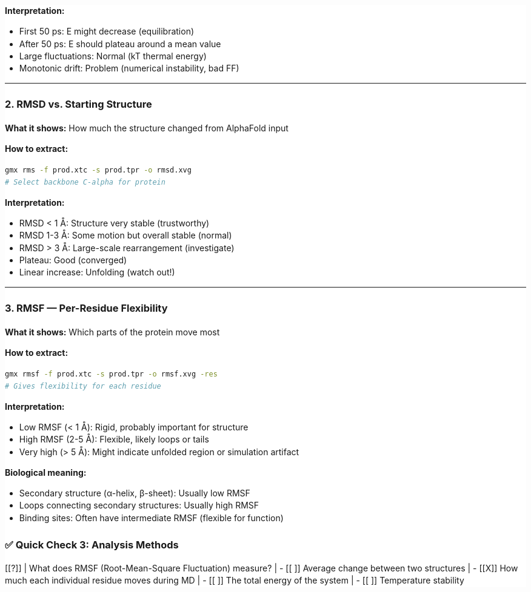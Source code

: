 **Interpretation:**
- First 50 ps: E might decrease (equilibration)
- After 50 ps: E should plateau around a mean value
- Large fluctuations: Normal (kT thermal energy)
- Monotonic drift: Problem (numerical instability, bad FF)

---

### 2. RMSD vs. Starting Structure

**What it shows:** How much the structure changed from AlphaFold input

**How to extract:**
```bash
gmx rms -f prod.xtc -s prod.tpr -o rmsd.xvg
# Select backbone C-alpha for protein
```

**Interpretation:**
- RMSD < 1 Å: Structure very stable (trustworthy)
- RMSD 1-3 Å: Some motion but overall stable (normal)
- RMSD > 3 Å: Large-scale rearrangement (investigate)
- Plateau: Good (converged)
- Linear increase: Unfolding (watch out!)

---

### 3. RMSF — Per-Residue Flexibility

**What it shows:** Which parts of the protein move most

**How to extract:**
```bash
gmx rmsf -f prod.xtc -s prod.tpr -o rmsf.xvg -res
# Gives flexibility for each residue
```

**Interpretation:**
- Low RMSF (< 1 Å): Rigid, probably important for structure
- High RMSF (2-5 Å): Flexible, likely loops or tails
- Very high (> 5 Å): Might indicate unfolded region or simulation artifact

**Biological meaning:**
- Secondary structure (α-helix, β-sheet): Usually low RMSF
- Loops connecting secondary structures: Usually high RMSF
- Binding sites: Often have intermediate RMSF (flexible for function)

### ✅ Quick Check 3: Analysis Methods

[[?]]
| What does RMSF (Root-Mean-Square Fluctuation) measure?
| - [[ ]] Average change between two structures
| - [[X]] How much each individual residue moves during MD
| - [[ ]] The total energy of the system
| - [[ ]] Temperature stability

